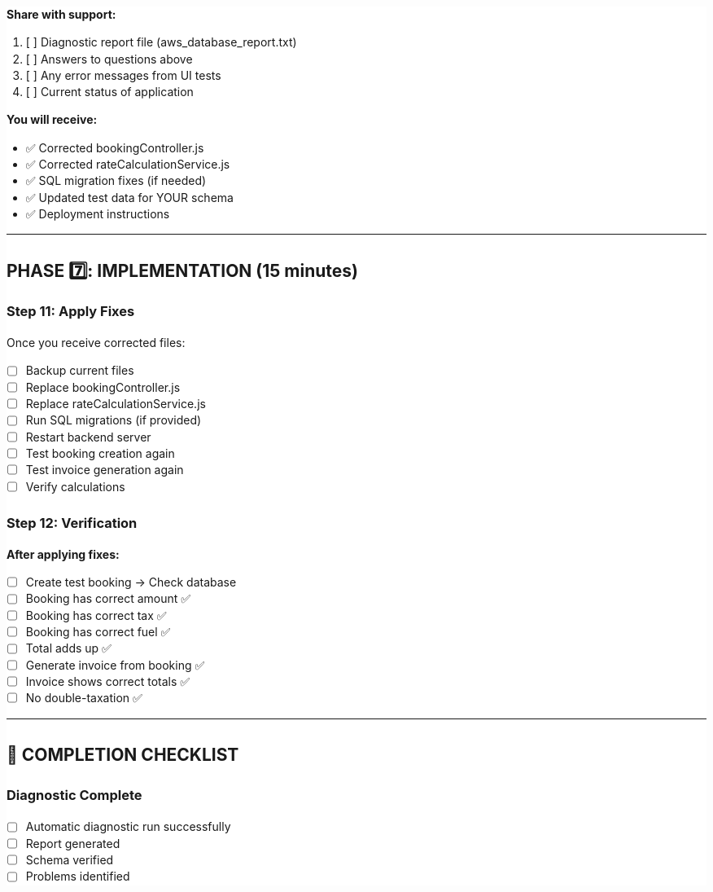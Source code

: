 **Share with support:**

1. [ ] Diagnostic report file (aws_database_report.txt)
2. [ ] Answers to questions above
3. [ ] Any error messages from UI tests
4. [ ] Current status of application

**You will receive:**

- ✅ Corrected bookingController.js
- ✅ Corrected rateCalculationService.js
- ✅ SQL migration fixes (if needed)
- ✅ Updated test data for YOUR schema
- ✅ Deployment instructions

---

## PHASE 7️⃣: IMPLEMENTATION (15 minutes)

### Step 11: Apply Fixes

Once you receive corrected files:

- [ ] Backup current files
- [ ] Replace bookingController.js
- [ ] Replace rateCalculationService.js
- [ ] Run SQL migrations (if provided)
- [ ] Restart backend server
- [ ] Test booking creation again
- [ ] Test invoice generation again
- [ ] Verify calculations

### Step 12: Verification

**After applying fixes:**

- [ ] Create test booking → Check database
- [ ] Booking has correct amount ✅
- [ ] Booking has correct tax ✅
- [ ] Booking has correct fuel ✅
- [ ] Total adds up ✅
- [ ] Generate invoice from booking ✅
- [ ] Invoice shows correct totals ✅
- [ ] No double-taxation ✅

---

## 🎯 COMPLETION CHECKLIST

### Diagnostic Complete

- [ ] Automatic diagnostic run successfully
- [ ] Report generated
- [ ] Schema verified
- [ ] Problems identified
